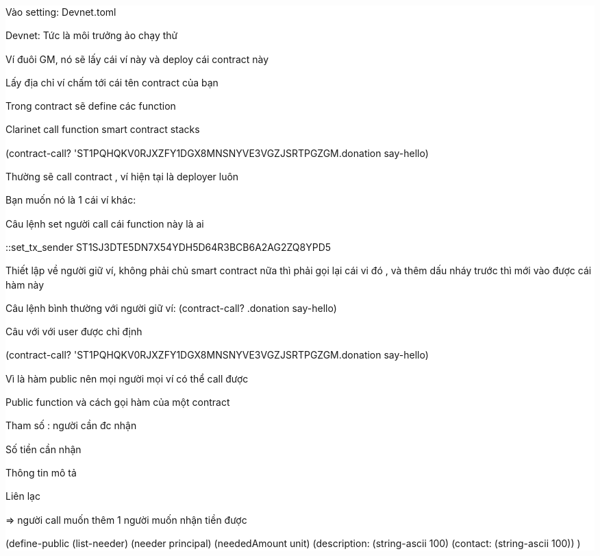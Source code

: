 Vào setting:  Devnet.toml 

Devnet: Tức là môi trưởng ảo chạy thử  

Ví đuôi GM, nó sẽ lấy cái ví này và deploy cái contract này 

 

 

 

Lấy địa chỉ ví chấm tới cái tên contract của bạn 

Trong contract sẽ define các function 

 

Clarinet call function smart contract stacks 

 

(contract-call? 'ST1PQHQKV0RJXZFY1DGX8MNSNYVE3VGZJSRTPGZGM.donation say-hello) 

 

Thường sẽ call contract , ví hiện tại là deployer luôn 

Bạn muốn nó là 1 cái ví khác: 

Câu lệnh set người call cái function này là ai  

::set_tx_sender ST1SJ3DTE5DN7X54YDH5D64R3BCB6A2AG2ZQ8YPD5 

 

Thiết lập về người giữ ví, không phải chủ smart contract nữa thì phải gọi lại cái vi đó , và thêm dấu nháy trước thì mới vào được cái hàm này 

Câu lệnh bình thường với người giữ ví: (contract-call? .donation say-hello) 

Câu với với user được chỉ định  

(contract-call? 'ST1PQHQKV0RJXZFY1DGX8MNSNYVE3VGZJSRTPGZGM.donation say-hello) 

 

Vì là hàm public nên mọi người mọi ví có thể call được 

 

Public function và cách gọi hàm của một contract 

 

 

Tham số : người cần đc nhận 

Số tiền cần nhận  

Thông tin mô tả 

Liên lạc 

=> người call muốn thêm 1 người muốn nhận tiền được 

(define-public (list-needer) (needer principal) (neededAmount unit) (description: (string-ascii 100) (contact: (string-ascii 100)) ) 

 
